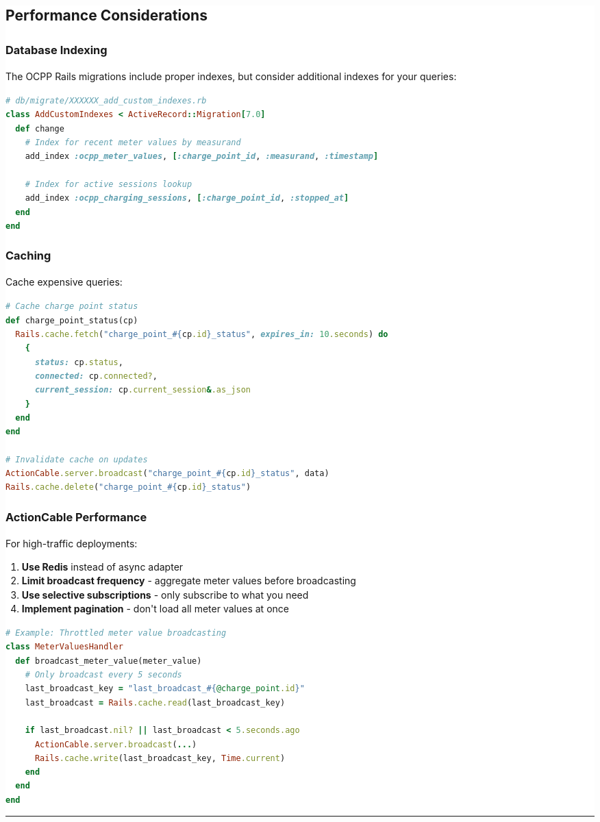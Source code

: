 
## Performance Considerations

### Database Indexing

The OCPP Rails migrations include proper indexes, but consider additional indexes for your queries:

```ruby
# db/migrate/XXXXXX_add_custom_indexes.rb
class AddCustomIndexes < ActiveRecord::Migration[7.0]
  def change
    # Index for recent meter values by measurand
    add_index :ocpp_meter_values, [:charge_point_id, :measurand, :timestamp]
    
    # Index for active sessions lookup
    add_index :ocpp_charging_sessions, [:charge_point_id, :stopped_at]
  end
end
```

### Caching

Cache expensive queries:

```ruby
# Cache charge point status
def charge_point_status(cp)
  Rails.cache.fetch("charge_point_#{cp.id}_status", expires_in: 10.seconds) do
    {
      status: cp.status,
      connected: cp.connected?,
      current_session: cp.current_session&.as_json
    }
  end
end

# Invalidate cache on updates
ActionCable.server.broadcast("charge_point_#{cp.id}_status", data)
Rails.cache.delete("charge_point_#{cp.id}_status")
```

### ActionCable Performance

For high-traffic deployments:

1. **Use Redis** instead of async adapter
2. **Limit broadcast frequency** - aggregate meter values before broadcasting
3. **Use selective subscriptions** - only subscribe to what you need
4. **Implement pagination** - don't load all meter values at once

```ruby
# Example: Throttled meter value broadcasting
class MeterValuesHandler
  def broadcast_meter_value(meter_value)
    # Only broadcast every 5 seconds
    last_broadcast_key = "last_broadcast_#{@charge_point.id}"
    last_broadcast = Rails.cache.read(last_broadcast_key)
    
    if last_broadcast.nil? || last_broadcast < 5.seconds.ago
      ActionCable.server.broadcast(...)
      Rails.cache.write(last_broadcast_key, Time.current)
    end
  end
end
```

---